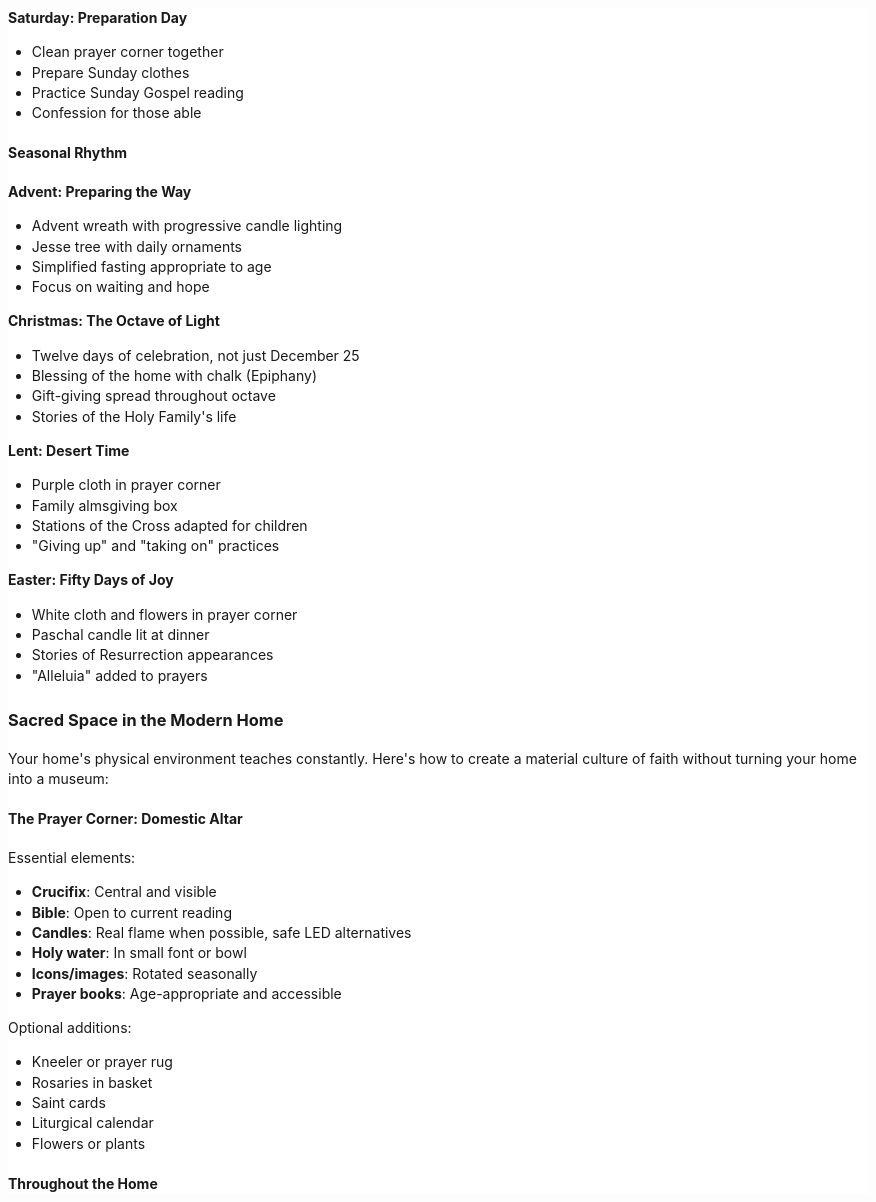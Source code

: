 **Saturday: Preparation Day**
- Clean prayer corner together
- Prepare Sunday clothes
- Practice Sunday Gospel reading
- Confession for those able

#### Seasonal Rhythm

**Advent: Preparing the Way**
- Advent wreath with progressive candle lighting
- Jesse tree with daily ornaments
- Simplified fasting appropriate to age
- Focus on waiting and hope

**Christmas: The Octave of Light**
- Twelve days of celebration, not just December 25
- Blessing of the home with chalk (Epiphany)
- Gift-giving spread throughout octave
- Stories of the Holy Family's life

**Lent: Desert Time**
- Purple cloth in prayer corner
- Family almsgiving box
- Stations of the Cross adapted for children
- "Giving up" and "taking on" practices

**Easter: Fifty Days of Joy**
- White cloth and flowers in prayer corner
- Paschal candle lit at dinner
- Stories of Resurrection appearances
- "Alleluia" added to prayers

### Sacred Space in the Modern Home

Your home's physical environment teaches constantly. Here's how to create a material culture of faith without turning your home into a museum:

#### The Prayer Corner: Domestic Altar

Essential elements:
- **Crucifix**: Central and visible
- **Bible**: Open to current reading
- **Candles**: Real flame when possible, safe LED alternatives
- **Holy water**: In small font or bowl
- **Icons/images**: Rotated seasonally
- **Prayer books**: Age-appropriate and accessible

Optional additions:
- Kneeler or prayer rug
- Rosaries in basket
- Saint cards
- Liturgical calendar
- Flowers or plants

#### Throughout the Home
